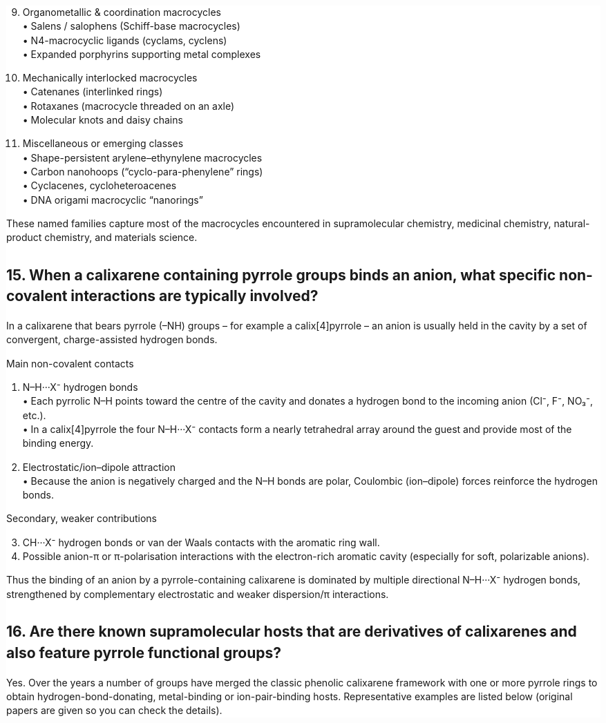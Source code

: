 9. Organometallic & coordination macrocycles  
   • Salens / salophens (Schiff-base macrocycles)  
   • N4-macrocyclic ligands (cyclams, cyclens)  
   • Expanded porphyrins supporting metal complexes

10. Mechanically interlocked macrocycles  
    • Catenanes (interlinked rings)  
    • Rotaxanes (macrocycle threaded on an axle)  
    • Molecular knots and daisy chains

11. Miscellaneous or emerging classes  
    • Shape-persistent arylene–ethynylene macrocycles  
    • Carbon nanohoops (“cyclo-para-phenylene” rings)  
    • Cyclacenes, cycloheteroacenes  
    • DNA origami macrocyclic “nanorings”

These named families capture most of the macrocycles encountered in supramolecular chemistry, medicinal chemistry, natural-product chemistry, and materials science.

## 15. When a calixarene containing pyrrole groups binds an anion, what specific non-covalent interactions are typically involved?

In a calixarene that bears pyrrole (–NH) groups – for example a calix[4]pyrrole – an anion is usually held in the cavity by a set of convergent, charge-assisted hydrogen bonds.

Main non-covalent contacts

1. N–H···X⁻ hydrogen bonds  
   • Each pyrrolic N–H points toward the centre of the cavity and donates a hydrogen bond to the incoming anion (Cl⁻, F⁻, NO₃⁻, etc.).  
   • In a calix[4]pyrrole the four N–H···X⁻ contacts form a nearly tetrahedral array around the guest and provide most of the binding energy.

2. Electrostatic/ion–dipole attraction  
   • Because the anion is negatively charged and the N–H bonds are polar, Coulombic (ion–dipole) forces reinforce the hydrogen bonds.

Secondary, weaker contributions

3. CH···X⁻ hydrogen bonds or van der Waals contacts with the aromatic ring wall.  
4. Possible anion-π or π-polarisation interactions with the electron-rich aromatic cavity (especially for soft, polarizable anions).

Thus the binding of an anion by a pyrrole-containing calixarene is dominated by multiple directional N–H···X⁻ hydrogen bonds, strengthened by complementary electrostatic and weaker dispersion/π interactions.

## 16. Are there known supramolecular hosts that are derivatives of calixarenes and also feature pyrrole functional groups?

Yes.  Over the years a number of groups have merged the classic phenolic calixarene framework with one or more pyrrole rings to obtain hydrogen-bond-donating, metal-binding or ion-pair-binding hosts.  Representative examples are listed below (original papers are given so you can check the details).
